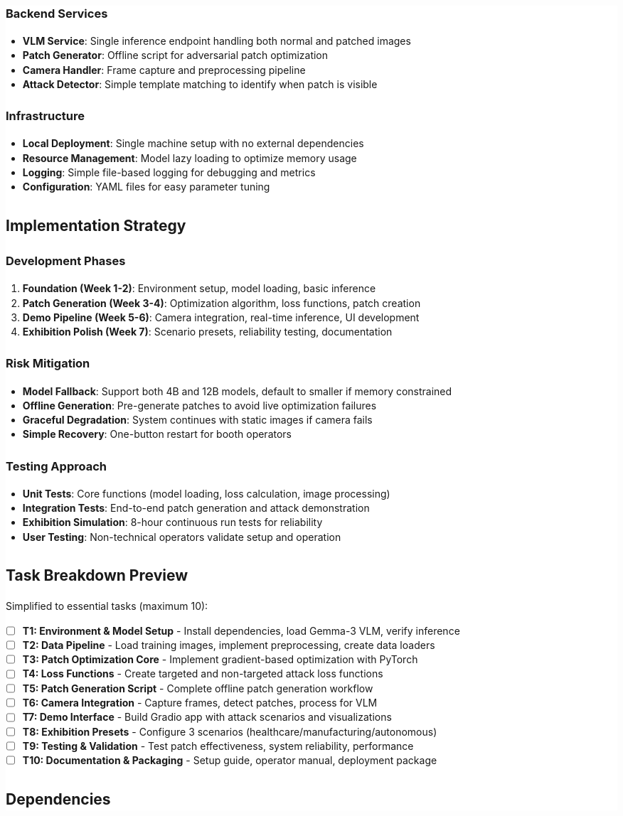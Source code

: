 ### Backend Services
- **VLM Service**: Single inference endpoint handling both normal and patched images
- **Patch Generator**: Offline script for adversarial patch optimization
- **Camera Handler**: Frame capture and preprocessing pipeline
- **Attack Detector**: Simple template matching to identify when patch is visible

### Infrastructure
- **Local Deployment**: Single machine setup with no external dependencies
- **Resource Management**: Model lazy loading to optimize memory usage
- **Logging**: Simple file-based logging for debugging and metrics
- **Configuration**: YAML files for easy parameter tuning

## Implementation Strategy

### Development Phases
1. **Foundation (Week 1-2)**: Environment setup, model loading, basic inference
2. **Patch Generation (Week 3-4)**: Optimization algorithm, loss functions, patch creation
3. **Demo Pipeline (Week 5-6)**: Camera integration, real-time inference, UI development
4. **Exhibition Polish (Week 7)**: Scenario presets, reliability testing, documentation

### Risk Mitigation
- **Model Fallback**: Support both 4B and 12B models, default to smaller if memory constrained
- **Offline Generation**: Pre-generate patches to avoid live optimization failures
- **Graceful Degradation**: System continues with static images if camera fails
- **Simple Recovery**: One-button restart for booth operators

### Testing Approach
- **Unit Tests**: Core functions (model loading, loss calculation, image processing)
- **Integration Tests**: End-to-end patch generation and attack demonstration
- **Exhibition Simulation**: 8-hour continuous run tests for reliability
- **User Testing**: Non-technical operators validate setup and operation

## Task Breakdown Preview

Simplified to essential tasks (maximum 10):

- [ ] **T1: Environment & Model Setup** - Install dependencies, load Gemma-3 VLM, verify inference
- [ ] **T2: Data Pipeline** - Load training images, implement preprocessing, create data loaders
- [ ] **T3: Patch Optimization Core** - Implement gradient-based optimization with PyTorch
- [ ] **T4: Loss Functions** - Create targeted and non-targeted attack loss functions
- [ ] **T5: Patch Generation Script** - Complete offline patch generation workflow
- [ ] **T6: Camera Integration** - Capture frames, detect patches, process for VLM
- [ ] **T7: Demo Interface** - Build Gradio app with attack scenarios and visualizations
- [ ] **T8: Exhibition Presets** - Configure 3 scenarios (healthcare/manufacturing/autonomous)
- [ ] **T9: Testing & Validation** - Test patch effectiveness, system reliability, performance
- [ ] **T10: Documentation & Packaging** - Setup guide, operator manual, deployment package

## Dependencies
